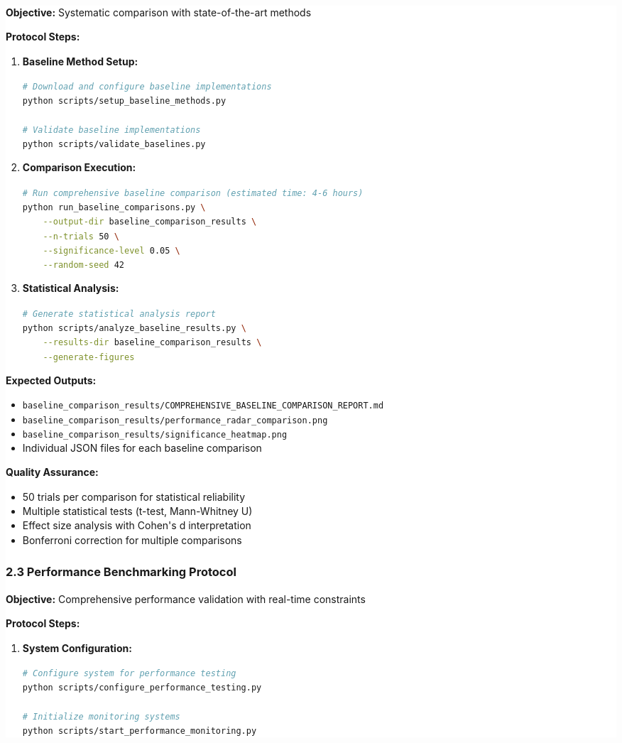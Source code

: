 **Objective:** Systematic comparison with state-of-the-art methods

**Protocol Steps:**
1. **Baseline Method Setup:**
   ```bash
   # Download and configure baseline implementations
   python scripts/setup_baseline_methods.py
   
   # Validate baseline implementations
   python scripts/validate_baselines.py
   ```

2. **Comparison Execution:**
   ```bash
   # Run comprehensive baseline comparison (estimated time: 4-6 hours)
   python run_baseline_comparisons.py \
       --output-dir baseline_comparison_results \
       --n-trials 50 \
       --significance-level 0.05 \
       --random-seed 42
   ```

3. **Statistical Analysis:**
   ```bash
   # Generate statistical analysis report
   python scripts/analyze_baseline_results.py \
       --results-dir baseline_comparison_results \
       --generate-figures
   ```

**Expected Outputs:**
- `baseline_comparison_results/COMPREHENSIVE_BASELINE_COMPARISON_REPORT.md`
- `baseline_comparison_results/performance_radar_comparison.png`
- `baseline_comparison_results/significance_heatmap.png`
- Individual JSON files for each baseline comparison

**Quality Assurance:**
- 50 trials per comparison for statistical reliability
- Multiple statistical tests (t-test, Mann-Whitney U)
- Effect size analysis with Cohen's d interpretation
- Bonferroni correction for multiple comparisons

### 2.3 Performance Benchmarking Protocol

**Objective:** Comprehensive performance validation with real-time constraints

**Protocol Steps:**
1. **System Configuration:**
   ```bash
   # Configure system for performance testing
   python scripts/configure_performance_testing.py
   
   # Initialize monitoring systems
   python scripts/start_performance_monitoring.py
   ```
